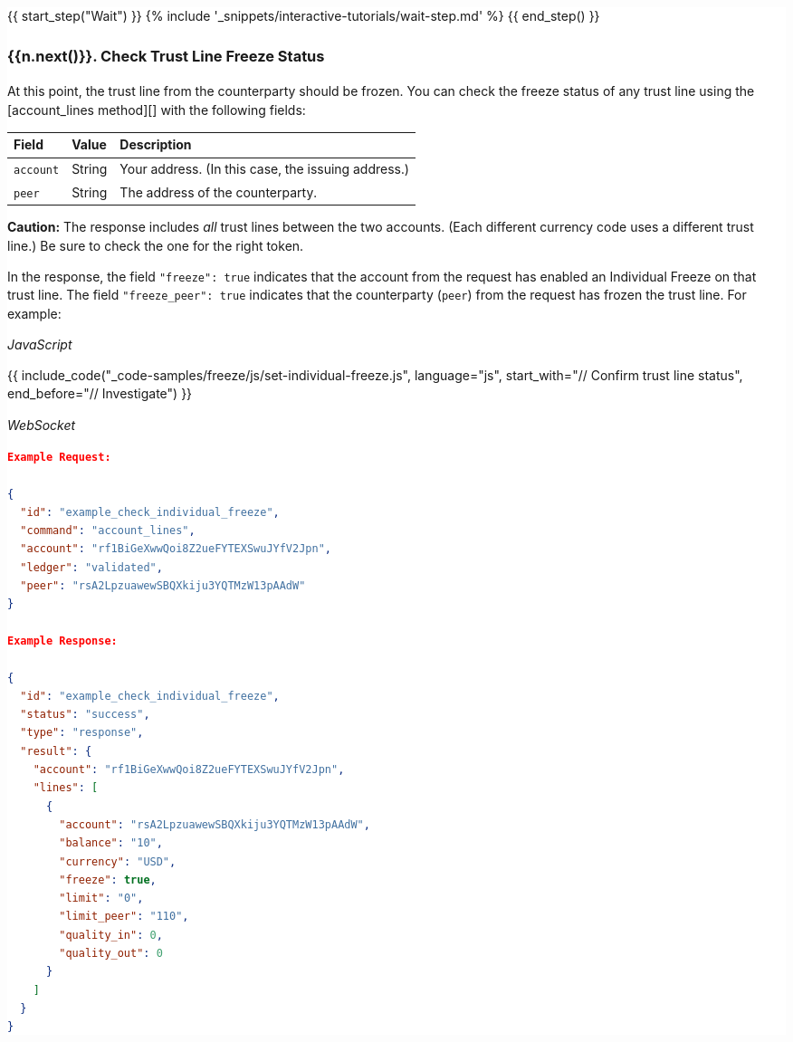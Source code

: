 {{ start_step("Wait") }}
{% include '_snippets/interactive-tutorials/wait-step.md' %}
{{ end_step() }}

### {{n.next()}}. Check Trust Line Freeze Status

At this point, the trust line from the counterparty should be frozen. You can check the freeze status of any trust line using the [account_lines method][] with the following fields:

| Field     | Value  | Description                                        |
|:----------|:-------|:---------------------------------------------------|
| `account` | String | Your address. (In this case, the issuing address.) |
| `peer`    | String | The address of the counterparty.                   |

**Caution:** The response includes _all_ trust lines between the two accounts. (Each different currency code uses a different trust line.) Be sure to check the one for the right token.

In the response, the field `"freeze": true` indicates that the account from the request has enabled an Individual Freeze on that trust line. The field `"freeze_peer": true` indicates that the counterparty (`peer`) from the request has frozen the trust line. For example:



_JavaScript_

{{ include_code("_code-samples/freeze/js/set-individual-freeze.js", language="js", start_with="// Confirm trust line status", end_before="// Investigate") }}

_WebSocket_

```json
Example Request:

{
  "id": "example_check_individual_freeze",
  "command": "account_lines",
  "account": "rf1BiGeXwwQoi8Z2ueFYTEXSwuJYfV2Jpn",
  "ledger": "validated",
  "peer": "rsA2LpzuawewSBQXkiju3YQTMzW13pAAdW"
}

Example Response:

{
  "id": "example_check_individual_freeze",
  "status": "success",
  "type": "response",
  "result": {
    "account": "rf1BiGeXwwQoi8Z2ueFYTEXSwuJYfV2Jpn",
    "lines": [
      {
        "account": "rsA2LpzuawewSBQXkiju3YQTMzW13pAAdW",
        "balance": "10",
        "currency": "USD",
        "freeze": true,
        "limit": "0",
        "limit_peer": "110",
        "quality_in": 0,
        "quality_out": 0
      }
    ]
  }
}
```
